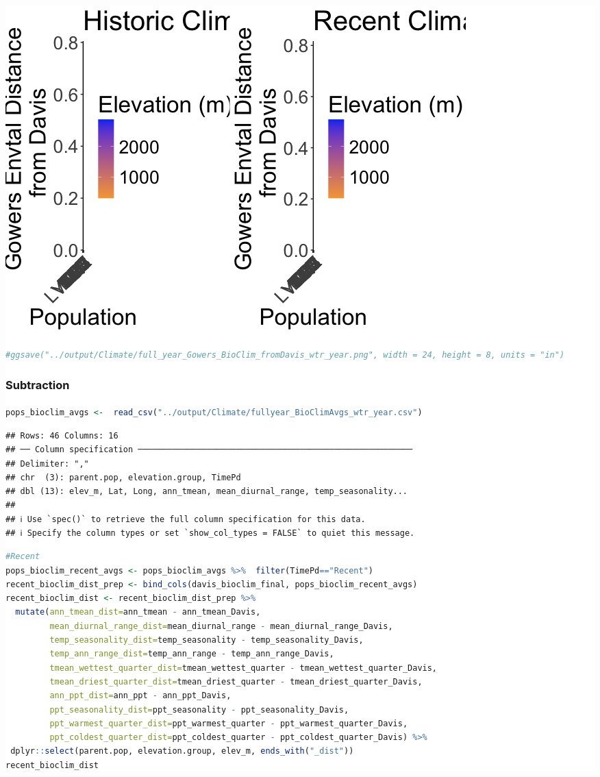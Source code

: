 ![](UCD_climatedist_all_year_files/figure-html/unnamed-chunk-32-1.png)

``` r
#ggsave("../output/Climate/full_year_Gowers_BioClim_fromDavis_wtr_year.png", width = 24, height = 8, units = "in")
```

### Subtraction


``` r
pops_bioclim_avgs <-  read_csv("../output/Climate/fullyear_BioClimAvgs_wtr_year.csv") 
```

```
## Rows: 46 Columns: 16
## ── Column specification ────────────────────────────────────────────────────────
## Delimiter: ","
## chr  (3): parent.pop, elevation.group, TimePd
## dbl (13): elev_m, Lat, Long, ann_tmean, mean_diurnal_range, temp_seasonality...
## 
## ℹ Use `spec()` to retrieve the full column specification for this data.
## ℹ Specify the column types or set `show_col_types = FALSE` to quiet this message.
```

``` r
#Recent
pops_bioclim_recent_avgs <- pops_bioclim_avgs %>%  filter(TimePd=="Recent")
recent_bioclim_dist_prep <- bind_cols(davis_bioclim_final, pops_bioclim_recent_avgs)
recent_bioclim_dist <- recent_bioclim_dist_prep %>% 
  mutate(ann_tmean_dist=ann_tmean - ann_tmean_Davis,
         mean_diurnal_range_dist=mean_diurnal_range - mean_diurnal_range_Davis,
         temp_seasonality_dist=temp_seasonality - temp_seasonality_Davis,
         temp_ann_range_dist=temp_ann_range - temp_ann_range_Davis,
         tmean_wettest_quarter_dist=tmean_wettest_quarter - tmean_wettest_quarter_Davis,
         tmean_driest_quarter_dist=tmean_driest_quarter - tmean_driest_quarter_Davis,
         ann_ppt_dist=ann_ppt - ann_ppt_Davis,
         ppt_seasonality_dist=ppt_seasonality - ppt_seasonality_Davis, 
         ppt_warmest_quarter_dist=ppt_warmest_quarter - ppt_warmest_quarter_Davis,
         ppt_coldest_quarter_dist=ppt_coldest_quarter - ppt_coldest_quarter_Davis) %>% 
 dplyr::select(parent.pop, elevation.group, elev_m, ends_with("_dist"))
recent_bioclim_dist
```